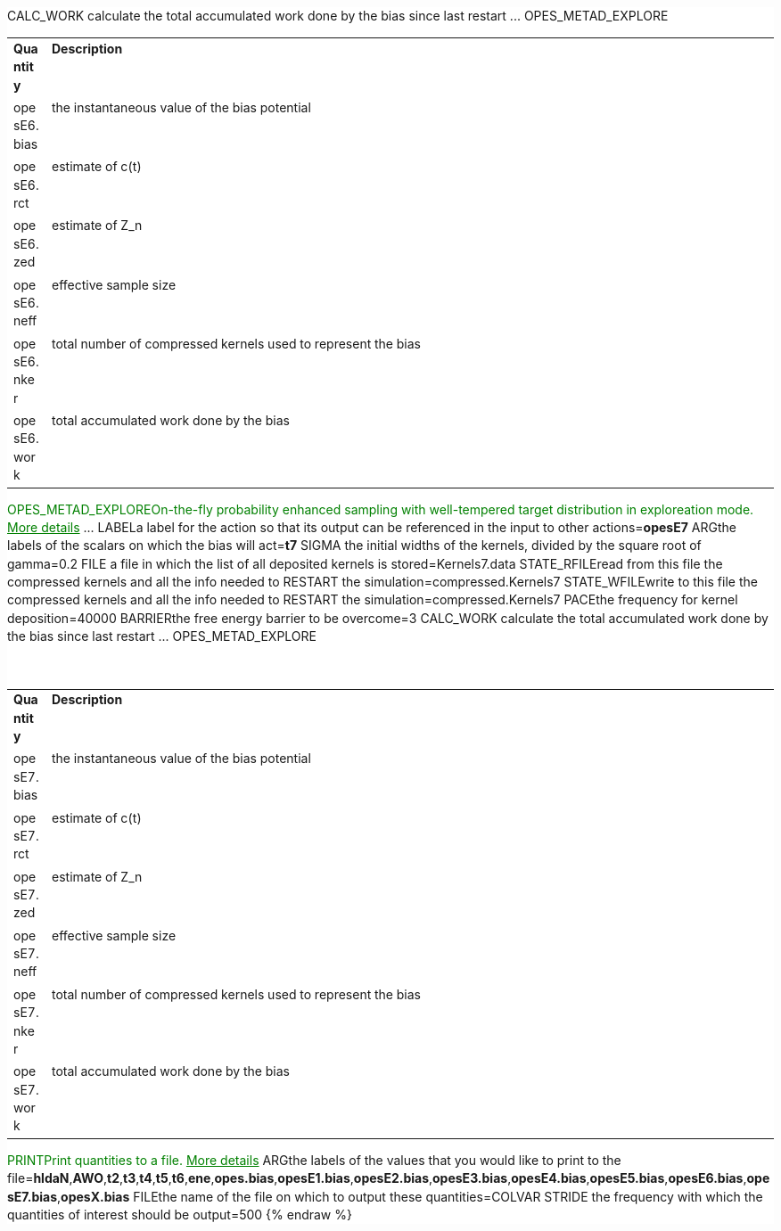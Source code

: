   <span class="plumedtooltip">CALC_WORK<span class="right"> calculate the total accumulated work done by the bias since last restart<i></i></span></span>
... OPES_METAD_EXPLORE
<br/><span style="display:none;" id="data/input_holo/7/plumed.datopesE6">The OPES_METAD_EXPLORE action with label <b>opesE6</b> calculates the following quantities:<table  align="center" frame="void" width="95%" cellpadding="5%"><tr><td width="5%"><b> Quantity </b>  </td><td><b> Description </b> </td></tr><tr><td width="5%">opesE6.bias</td><td>the instantaneous value of the bias potential</td></tr><tr><td width="5%">opesE6.rct</td><td>estimate of c(t)</td></tr><tr><td width="5%">opesE6.zed</td><td>estimate of Z_n</td></tr><tr><td width="5%">opesE6.neff</td><td>effective sample size</td></tr><tr><td width="5%">opesE6.nker</td><td>total number of compressed kernels used to represent the bias</td></tr><tr><td width="5%">opesE6.work</td><td>total accumulated work done by the bias</td></tr></table></span><span class="plumedtooltip" style="color:green">OPES_METAD_EXPLORE<span class="right">On-the-fly probability enhanced sampling with well-tempered target distribution in exploreation mode. <a href="https://www.plumed.org/doc-master/user-doc/html/OPES_METAD_EXPLORE" style="color:green">More details</a><i></i></span></span> ...
  <span class="plumedtooltip">LABEL<span class="right">a label for the action so that its output can be referenced in the input to other actions<i></i></span></span>=<b name="data/input_holo/7/plumed.datopesE7" onclick='showPath("data/input_holo/7/plumed.dat","data/input_holo/7/plumed.datopesE7","data/input_holo/7/plumed.datopesE7","brown")'>opesE7</b>
  <span class="plumedtooltip">ARG<span class="right">the labels of the scalars on which the bias will act<i></i></span></span>=<b name="data/input_holo/7/plumed.datt7">t7</b>
  <span class="plumedtooltip">SIGMA<span class="right"> the initial widths of the kernels, divided by the square root of gamma<i></i></span></span>=0.2
  <span class="plumedtooltip">FILE<span class="right"> a file in which the list of all deposited kernels is stored<i></i></span></span>=Kernels7.data
  <span class="plumedtooltip">STATE_RFILE<span class="right">read from this file the compressed kernels and all the info needed to RESTART the simulation<i></i></span></span>=compressed.Kernels7
  <span class="plumedtooltip">STATE_WFILE<span class="right">write to this file the compressed kernels and all the info needed to RESTART the simulation<i></i></span></span>=compressed.Kernels7
  <span class="plumedtooltip">PACE<span class="right">the frequency for kernel deposition<i></i></span></span>=40000
  <span class="plumedtooltip">BARRIER<span class="right">the free energy barrier to be overcome<i></i></span></span>=3
  <span class="plumedtooltip">CALC_WORK<span class="right"> calculate the total accumulated work done by the bias since last restart<i></i></span></span>
... OPES_METAD_EXPLORE

<br/><span style="display:none;" id="data/input_holo/7/plumed.datopesE7">The OPES_METAD_EXPLORE action with label <b>opesE7</b> calculates the following quantities:<table  align="center" frame="void" width="95%" cellpadding="5%"><tr><td width="5%"><b> Quantity </b>  </td><td><b> Description </b> </td></tr><tr><td width="5%">opesE7.bias</td><td>the instantaneous value of the bias potential</td></tr><tr><td width="5%">opesE7.rct</td><td>estimate of c(t)</td></tr><tr><td width="5%">opesE7.zed</td><td>estimate of Z_n</td></tr><tr><td width="5%">opesE7.neff</td><td>effective sample size</td></tr><tr><td width="5%">opesE7.nker</td><td>total number of compressed kernels used to represent the bias</td></tr><tr><td width="5%">opesE7.work</td><td>total accumulated work done by the bias</td></tr></table></span><span class="plumedtooltip" style="color:green">PRINT<span class="right">Print quantities to a file. <a href="https://www.plumed.org/doc-master/user-doc/html/PRINT" style="color:green">More details</a><i></i></span></span> <span class="plumedtooltip">ARG<span class="right">the labels of the values that you would like to print to the file<i></i></span></span>=<b name="data/input_holo/7/plumed.dathldaN">hldaN</b>,<b name="data/input_holo/7/plumed.datAWO">AWO</b>,<b name="data/input_holo/7/plumed.datt2">t2</b>,<b name="data/input_holo/7/plumed.datt3">t3</b>,<b name="data/input_holo/7/plumed.datt4">t4</b>,<b name="data/input_holo/7/plumed.datt5">t5</b>,<b name="data/input_holo/7/plumed.datt6">t6</b>,<b name="data/input_holo/7/plumed.datene">ene</b>,<b name="data/input_holo/7/plumed.datopes">opes.bias</b>,<b name="data/input_holo/7/plumed.datopesE1">opesE1.bias</b>,<b name="data/input_holo/7/plumed.datopesE2">opesE2.bias</b>,<b name="data/input_holo/7/plumed.datopesE3">opesE3.bias</b>,<b name="data/input_holo/7/plumed.datopesE4">opesE4.bias</b>,<b name="data/input_holo/7/plumed.datopesE5">opesE5.bias</b>,<b name="data/input_holo/7/plumed.datopesE6">opesE6.bias</b>,<b name="data/input_holo/7/plumed.datopesE7">opesE7.bias</b>,<b name="data/input_holo/7/plumed.datopesX">opesX.bias</b> <span class="plumedtooltip">FILE<span class="right">the name of the file on which to output these quantities<i></i></span></span>=COLVAR <span class="plumedtooltip">STRIDE<span class="right"> the frequency with which the quantities of interest should be output<i></i></span></span>=500
</pre>
{% endraw %}
